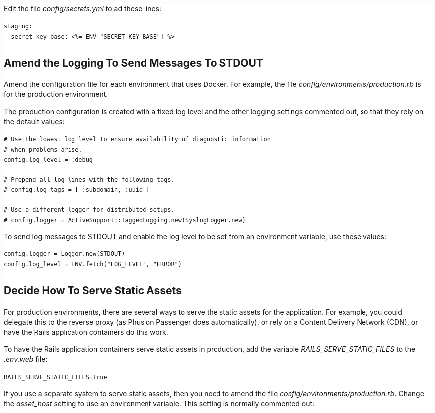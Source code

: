 Edit the file *config/secrets.yml* to ad these lines:

    staging:
      secret_key_base: <%= ENV["SECRET_KEY_BASE"] %>

## Amend the Logging To Send Messages To STDOUT ##

Amend the configuration file for each environment that uses Docker. For example,
the file  *config/environments/production.rb* is for the production environment.

The production configuration is created with a fixed log level and the other
logging settings commented out, so that they rely on the default values:

    # Use the lowest log level to ensure availability of diagnostic information
    # when problems arise.
    config.log_level = :debug

    # Prepend all log lines with the following tags.
    # config.log_tags = [ :subdomain, :uuid ]

    # Use a different logger for distributed setups.
    # config.logger = ActiveSupport::TaggedLogging.new(SyslogLogger.new)

To send log messages to STDOUT and enable the log level to be set from an
environment variable, use these values:

    config.logger = Logger.new(STDOUT)
    config.log_level = ENV.fetch("LOG_LEVEL", "ERROR")

## Decide How To Serve Static Assets ##

For production environments, there are several ways to serve the static assets
for the application. For example, you could delegate this to the reverse proxy
(as Phusion Passenger does automatically), or rely on a Content Delivery Network
(CDN), or have the Rails application containers do this work.

To have the Rails application containers serve static assets in production, add
the variable *RAILS_SERVE_STATIC_FILES* to the *.env.web* file:

    RAILS_SERVE_STATIC_FILES=true

If you use a separate system to serve static assets, then you need to amend the
file *config/environments/production.rb*. Change the *asset_host* setting to use
an environment variable. This setting is normally commented out:
